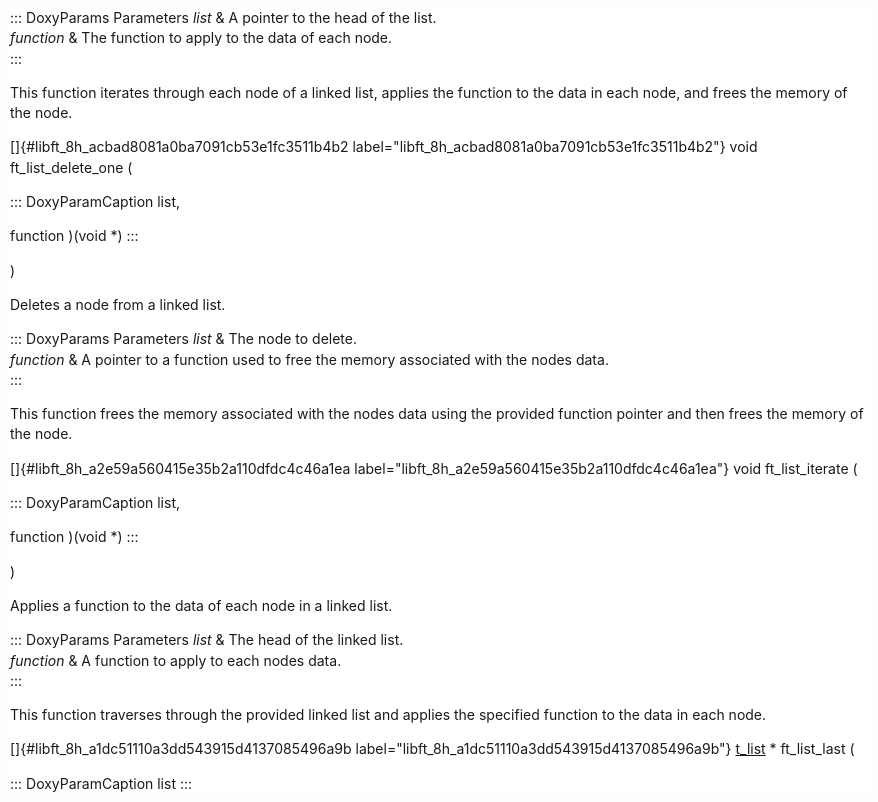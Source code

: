 ::: DoxyParams
Parameters *list* & A pointer to the head of the list.\
*function* & The function to apply to the data of each node.\
:::

This function iterates through each node of a linked list, applies the
function to the data in each node, and frees the memory of the node.

[]{#libft_8h_acbad8081a0ba7091cb53e1fc3511b4b2
label="libft_8h_acbad8081a0ba7091cb53e1fc3511b4b2"} void
ft_list_delete_one (

::: DoxyParamCaption
list,

function )(void $\ast$)
:::

)

Deletes a node from a linked list.

::: DoxyParams
Parameters *list* & The node to delete.\
*function* & A pointer to a function used to free the memory associated
with the nodes data.\
:::

This function frees the memory associated with the nodes data using the
provided function pointer and then frees the memory of the node.

[]{#libft_8h_a2e59a560415e35b2a110dfdc4c46a1ea
label="libft_8h_a2e59a560415e35b2a110dfdc4c46a1ea"} void ft_list_iterate
(

::: DoxyParamCaption
list,

function )(void $\ast$)
:::

)

Applies a function to the data of each node in a linked list.

::: DoxyParams
Parameters *list* & The head of the linked list.\
*function* & A function to apply to each nodes data.\
:::

This function traverses through the provided linked list and applies the
specified function to the data in each node.

[]{#libft_8h_a1dc51110a3dd543915d4137085496a9b
label="libft_8h_a1dc51110a3dd543915d4137085496a9b"}
[t_list](#libft_8h_aefde00352c5326bb1c28ebd4404c4795) $\ast$
ft_list_last (

::: DoxyParamCaption
list
:::
